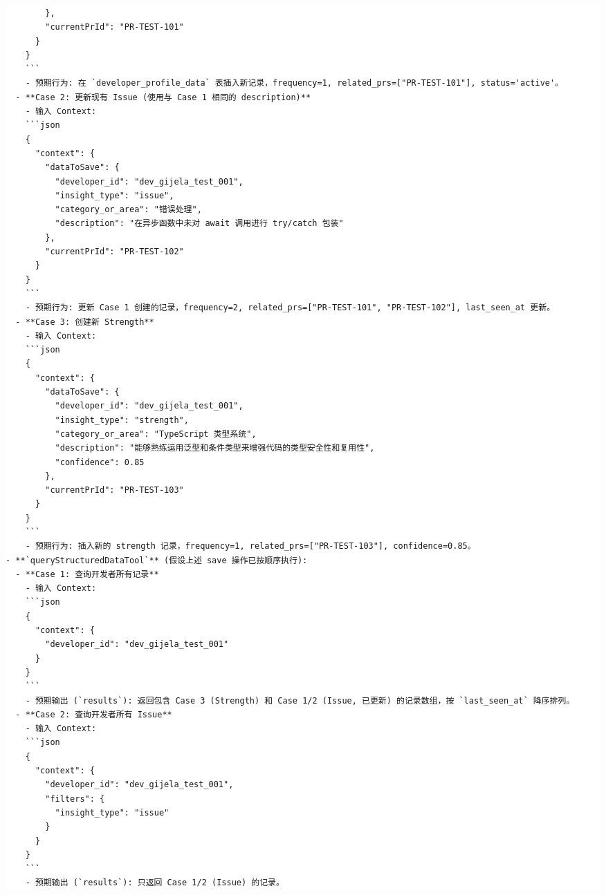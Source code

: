             },
            "currentPrId": "PR-TEST-101"
          }
        }
        ```
        - 预期行为: 在 `developer_profile_data` 表插入新记录，frequency=1, related_prs=["PR-TEST-101"], status='active'。
      - **Case 2: 更新现有 Issue (使用与 Case 1 相同的 description)**
        - 输入 Context:
        ```json
        {
          "context": {
            "dataToSave": {
              "developer_id": "dev_gijela_test_001",
              "insight_type": "issue",
              "category_or_area": "错误处理",
              "description": "在异步函数中未对 await 调用进行 try/catch 包装"
            },
            "currentPrId": "PR-TEST-102"
          }
        }
        ```
        - 预期行为: 更新 Case 1 创建的记录，frequency=2, related_prs=["PR-TEST-101", "PR-TEST-102"], last_seen_at 更新。
      - **Case 3: 创建新 Strength**
        - 输入 Context:
        ```json
        {
          "context": {
            "dataToSave": {
              "developer_id": "dev_gijela_test_001",
              "insight_type": "strength",
              "category_or_area": "TypeScript 类型系统",
              "description": "能够熟练运用泛型和条件类型来增强代码的类型安全性和复用性",
              "confidence": 0.85
            },
            "currentPrId": "PR-TEST-103"
          }
        }
        ```
        - 预期行为: 插入新的 strength 记录，frequency=1, related_prs=["PR-TEST-103"], confidence=0.85。
    - **`queryStructuredDataTool`** (假设上述 save 操作已按顺序执行):
      - **Case 1: 查询开发者所有记录**
        - 输入 Context:
        ```json
        {
          "context": {
            "developer_id": "dev_gijela_test_001"
          }
        }
        ```
        - 预期输出 (`results`): 返回包含 Case 3 (Strength) 和 Case 1/2 (Issue, 已更新) 的记录数组，按 `last_seen_at` 降序排列。
      - **Case 2: 查询开发者所有 Issue**
        - 输入 Context:
        ```json
        {
          "context": {
            "developer_id": "dev_gijela_test_001",
            "filters": {
              "insight_type": "issue"
            }
          }
        }
        ```
        - 预期输出 (`results`): 只返回 Case 1/2 (Issue) 的记录。